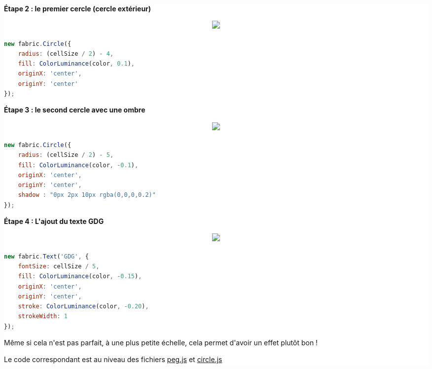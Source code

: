 **Étape 2 : le premier cercle (cercle extérieur)**


<div style="text-align:center; width:100%;">
    <img src="/assets/2016-12-legonnary/brique_2.png">
</div>

```javascript
new fabric.Circle({
    radius: (cellSize / 2) - 4,
    fill: ColorLuminance(color, 0.1),
    originX: 'center',
    originY: 'center'
});
```

**Étape 3 : le second cercle avec une ombre**


<div style="text-align:center; width:100%;">
    <img src="/assets/2016-12-legonnary/brique_3.png">
</div>

```javascript
new fabric.Circle({
    radius: (cellSize / 2) - 5,
    fill: ColorLuminance(color, -0.1),
    originX: 'center',
    originY: 'center',
    shadow : "0px 2px 10px rgba(0,0,0,0.2)"
});
```

**Étape 4 : L'ajout du texte GDG**


<div style="text-align:center; width:100%;">
    <img src="/assets/2016-12-legonnary/brique_4.png">
</div>

```javascript
new fabric.Text('GDG', {
    fontSize: cellSize / 5,
    fill: ColorLuminance(color, -0.15),
    originX: 'center',
    originY: 'center',
    stroke: ColorLuminance(color, -0.20),
    strokeWidth: 1
});
```

Même si cela n'est pas parfait, à une plus petite échelle, cela permet d'avoir un effet plutôt bon !

Le code correspondant est au niveau des fichiers [peg.js](https://github.com/GDG-Nantes/CountDownDevFest2016/blob/master/src/scripts/lego_shape/peg.js) et [circle.js](https://github.com/GDG-Nantes/CountDownDevFest2016/blob/master/src/scripts/lego_shape/circle.js)
